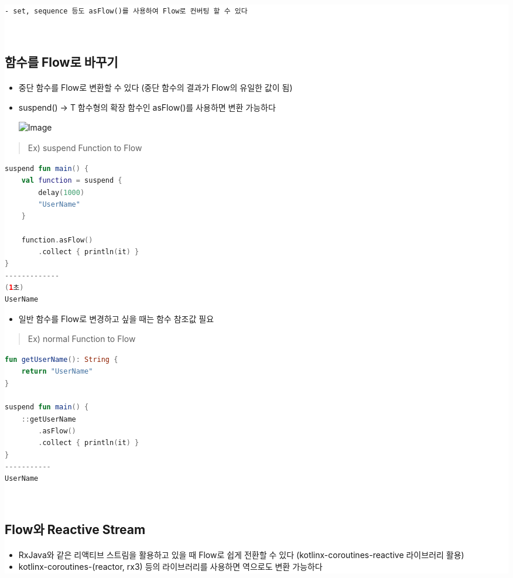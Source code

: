     - set, sequence 등도 asFlow()를 사용하여 Flow로 컨버팅 할 수 있다

</br>

## 함수를 Flow로 바꾸기

- 중단 함수를 Flow로 변환할 수 있다 (중단 함수의 결과가 Flow의 유일한 값이 됨)
- suspend() → T 함수형의 확장 함수인 asFlow()를 사용하면 변환 가능하다

  <img width="712" height="253" alt="Image" src="https://github.com/user-attachments/assets/b8372226-fcd3-423a-92e8-a4b305c5c7ed" />

> Ex) suspend Function to Flow
> 

```kotlin
suspend fun main() {
    val function = suspend {
        delay(1000)
        "UserName"
    }

    function.asFlow()
        .collect { println(it) }
}
-------------
(1초)
UserName
```

- 일반 함수를 Flow로 변경하고 싶을 때는 함수 참조값 필요

> Ex) normal Function to Flow
> 

```kotlin
fun getUserName(): String {
    return "UserName"
}

suspend fun main() {
    ::getUserName
        .asFlow()
        .collect { println(it) }
}
-----------
UserName
```

</br>

## Flow와 Reactive Stream

- RxJava와 같은 리액티브 스트림을 활용하고 있을 때 Flow로 쉽게 전환할 수 있다 (kotlinx-coroutines-reactive 라이브러리 활용)
- kotlinx-coroutines-(reactor, rx3) 등의 라이브러리를 사용하면 역으로도 변환 가능하다
    